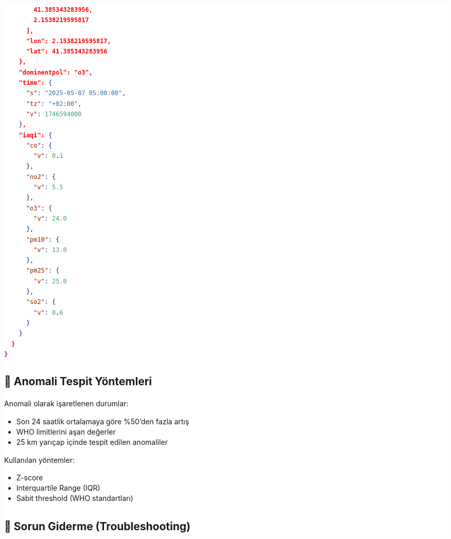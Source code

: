 ```json
        41.385343283956,
        2.1538219595817
      ],
      "lon": 2.1538219595817,
      "lat": 41.385343283956
    },
    "dominentpol": "o3",
    "time": {
      "s": "2025-05-07 05:00:00",
      "tz": "+02:00",
      "v": 1746594000
    },
    "iaqi": {
      "co": {
        "v": 0.1
      },
      "no2": {
        "v": 5.5
      },
      "o3": {
        "v": 24.0
      },
      "pm10": {
        "v": 13.0
      },
      "pm25": {
        "v": 25.0
      },
      "so2": {
        "v": 0.6
      }
    }
  }
}
```

 
## 🧪 Anomali Tespit Yöntemleri

Anomali olarak işaretlenen durumlar:
- Son 24 saatlik ortalamaya göre %50’den fazla artış
- WHO limitlerini aşan değerler
- 25 km yarıçap içinde tespit edilen anomaliler

Kullanılan yöntemler:
- Z-score
- Interquartile Range (IQR)
- Sabit threshold (WHO standartları)


## 🧯 Sorun Giderme (Troubleshooting)
